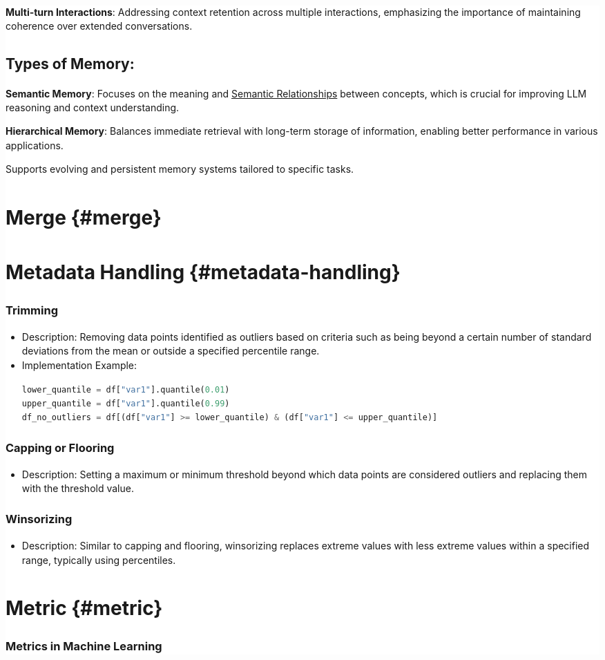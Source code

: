 **Multi-turn Interactions**:
Addressing context retention across multiple interactions, emphasizing the importance of maintaining coherence over extended conversations.
## Types of Memory:

**Semantic Memory**:
Focuses on the meaning and [Semantic Relationships](#semantic-relationships) between concepts, which is crucial for improving LLM reasoning and context understanding.

**Hierarchical Memory**:
Balances immediate retrieval with long-term storage of information, enabling better performance in various applications.

Supports evolving and persistent memory systems tailored to specific tasks.

<a id="merge"></a>
# Merge {#merge}



<a id="metadata-handling"></a>
# Metadata Handling {#metadata-handling}



### Trimming

- Description: Removing data points identified as outliers based on criteria such as being beyond a certain number of standard deviations from the mean or outside a specified percentile range.
- Implementation Example:
  ```python
  lower_quantile = df["var1"].quantile(0.01)
  upper_quantile = df["var1"].quantile(0.99)
  df_no_outliers = df[(df["var1"] >= lower_quantile) & (df["var1"] <= upper_quantile)]
  ```

### Capping or Flooring

- Description: Setting a maximum or minimum threshold beyond which data points are considered outliers and replacing them with the threshold value.

### Winsorizing 

- Description: Similar to capping and flooring, winsorizing replaces extreme values with less extreme values within a specified range, typically using percentiles.

<a id="metric"></a>
# Metric {#metric}


### Metrics in Machine Learning
